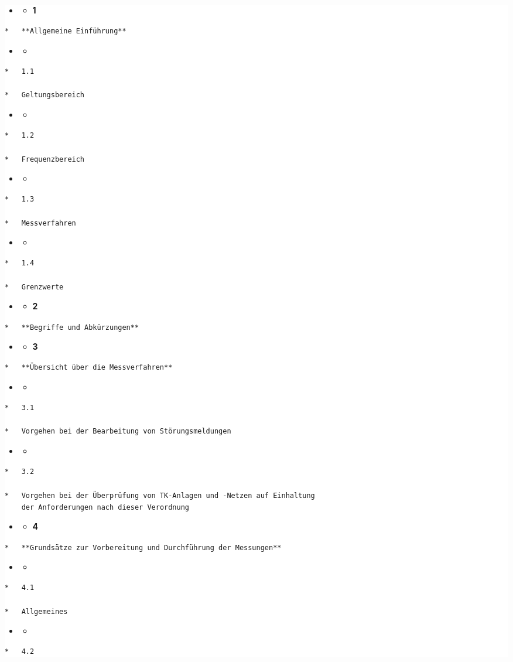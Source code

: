 *    *   **1**

    *   **Allgemeine Einführung**


*    *
    *   1.1

    *   Geltungsbereich


*    *
    *   1.2

    *   Frequenzbereich


*    *
    *   1.3

    *   Messverfahren


*    *
    *   1.4

    *   Grenzwerte


*    *   **2**

    *   **Begriffe und Abkürzungen**


*    *   **3**

    *   **Übersicht über die Messverfahren**


*    *
    *   3.1

    *   Vorgehen bei der Bearbeitung von Störungsmeldungen


*    *
    *   3.2

    *   Vorgehen bei der Überprüfung von TK-Anlagen und -Netzen auf Einhaltung
        der Anforderungen nach dieser Verordnung


*    *   **4**

    *   **Grundsätze zur Vorbereitung und Durchführung der Messungen**


*    *
    *   4.1

    *   Allgemeines


*    *
    *   4.2
